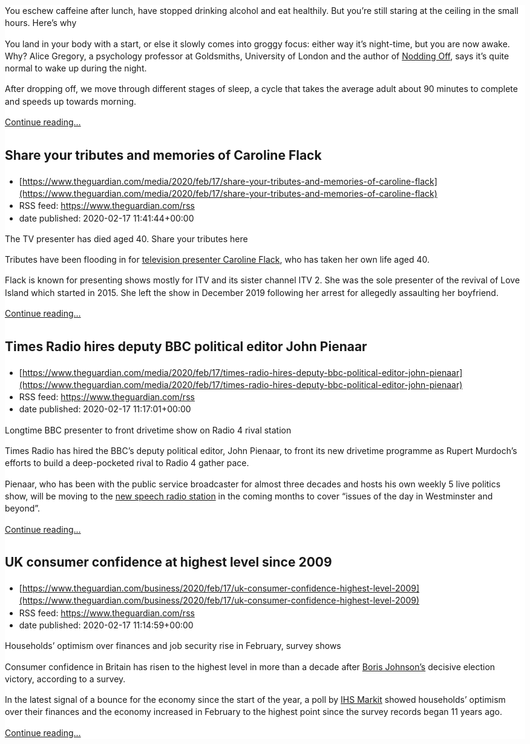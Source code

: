 <p>You eschew caffeine after lunch, have stopped drinking alcohol and eat healthily. But you’re still staring at the ceiling in the small hours. Here’s why<br /></p><p>You land in your body with a start, or else it slowly comes into groggy focus: either way it’s night-time, but you are now awake. Why? Alice Gregory, a psychology professor at Goldsmiths, University of London and the author of <a href="https://www.bloomsbury.com/uk/nodding-off-9781472946157/" title="">Nodding Off</a>, says it’s quite normal to wake up during the night.</p><p>After dropping off, we move through different stages of sleep, a cycle that takes the average adult about 90 minutes to complete and speeds up towards morning.</p> <a href="https://www.theguardian.com/lifeandstyle/2020/feb/17/shut-eye-and-sleep-hygiene-the-truth-about-why-you-keep-waking-up-at-3am">Continue reading...</a>

## Share your tributes and memories of Caroline Flack
 - [https://www.theguardian.com/media/2020/feb/17/share-your-tributes-and-memories-of-caroline-flack](https://www.theguardian.com/media/2020/feb/17/share-your-tributes-and-memories-of-caroline-flack)
 - RSS feed: https://www.theguardian.com/rss
 - date published: 2020-02-17 11:41:44+00:00

<p>The TV presenter has died aged 40. Share your tributes here</p><p>Tributes have been flooding in for <a href="https://www.theguardian.com/tv-and-radio/2020/feb/15/former-love-island-presenter-caroline-flack-dies-aged-40">television presenter Caroline Flack</a>, who has taken her own life aged 40.</p><p>Flack is known for presenting shows mostly for ITV and its sister channel ITV 2. She was the sole presenter of the revival of Love Island which started in 2015. She left the show in December 2019 following her arrest for allegedly assaulting her boyfriend.</p> <a href="https://www.theguardian.com/media/2020/feb/17/share-your-tributes-and-memories-of-caroline-flack">Continue reading...</a>

## Times Radio hires deputy BBC political editor John Pienaar
 - [https://www.theguardian.com/media/2020/feb/17/times-radio-hires-deputy-bbc-political-editor-john-pienaar](https://www.theguardian.com/media/2020/feb/17/times-radio-hires-deputy-bbc-political-editor-john-pienaar)
 - RSS feed: https://www.theguardian.com/rss
 - date published: 2020-02-17 11:17:01+00:00

<p>Longtime BBC presenter to front drivetime show on Radio 4 rival station<br /></p><p>Times Radio has hired the BBC’s deputy political editor, John Pienaar, to front its new drivetime programme as Rupert Murdoch’s efforts to build a deep-pocketed rival to Radio 4 gather pace.</p><p>Pienaar, who has been with the public service broadcaster for almost three decades and hosts his own weekly 5 live politics show, will be moving to the <a href="https://www.theguardian.com/media/2020/jan/28/the-times-to-launch-talk-radio-station-to-challenge-bbc-radio-4-times-radio-rupert-murdoch">new speech radio station</a> in the coming months to cover “issues of the day in Westminster and beyond”.</p> <a href="https://www.theguardian.com/media/2020/feb/17/times-radio-hires-deputy-bbc-political-editor-john-pienaar">Continue reading...</a>

## UK consumer confidence at highest level since 2009
 - [https://www.theguardian.com/business/2020/feb/17/uk-consumer-confidence-highest-level-2009](https://www.theguardian.com/business/2020/feb/17/uk-consumer-confidence-highest-level-2009)
 - RSS feed: https://www.theguardian.com/rss
 - date published: 2020-02-17 11:14:59+00:00

<p>Households’ optimism over finances and job security rise in February, survey shows</p><p>Consumer confidence in Britain has risen to the highest level in more than a decade after <a href="https://www.theguardian.com/politics/boris-johnson">Boris Johnson’s</a> decisive election victory, according to a survey.</p><p>In the latest signal of a bounce for the economy since the start of the year, a poll by <a href="https://www.markiteconomics.com/Public/Home/PressRelease/541f76aa3ed64bd7a31cc3a6c7b368ec">IHS Markit</a> showed households’ optimism over their finances and the economy increased in February to the highest point since the survey records began 11 years ago.</p> <a href="https://www.theguardian.com/business/2020/feb/17/uk-consumer-confidence-highest-level-2009">Continue reading...</a>
